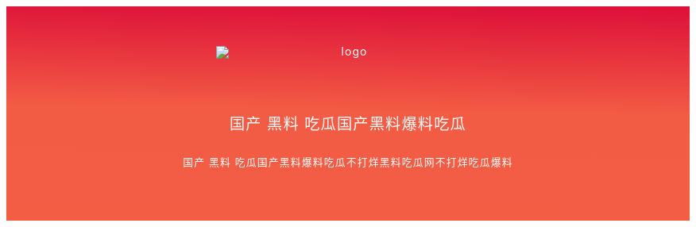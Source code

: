 <!DOCTYPE html>
<html lang="zh-CN">
<head>
<meta charset="UTF-8">
<meta name="viewport" content="width=device-width, initial-scale=1.0">
<meta http-equiv="X-UA-Compatible" content="ie=edge">
<title>国产 黑料 吃瓜国产黑料爆料吃瓜 - 黑料正能量</title>
<meta name="description" content="国产 黑料 吃瓜国产黑料爆料吃瓜,黑料正能量传送门2023,黑料正能量最新官网,黑料正能量在线观看免费。">
<meta name="keywords" content="国产 黑料 吃瓜国产黑料爆料吃瓜,国产 黑料 吃瓜国产黑料爆料吃瓜">
<link rel="shortcut icon" href="http://45.200.16.46/body/favicon.ico">
<link rel="stylesheet" href="http://45.200.16.46/body/reset.min.css">
<style>*,:after,:before{box-sizing:border-box;outline:0}body,html{font-family:"SF Pro SC","SF Pro Text","SF Pro Icons","AOS Icons","PingFang SC","Helvetica Neue",Helvetica,Arial,"Hiragino Sans GB","Microsoft Yahei",微软雅黑,STHeiti,华文细黑,sans-serif;line-height:1;text-align:center;letter-spacing:1px}html{font-size:16px}a{text-decoration:none;color:#fff}.container{position:relative;width:100%;display:flex;justify-content:center;align-items:center;flex-direction:column;text-align:left;padding:50px 0;overflow:hidden}.c1{background-image:linear-gradient(1deg,#f35d44,#f35c44 51%,#dd0f3a);color:#fff}.c2{background-color:#fff;color:#666;padding-top:0}.content{width:100%;max-width:1024px;display:flex;justify-content:center;padding:0 100px;z-index:1}.c2 .content{flex-direction:column}.iphone_img{max-width:256px;max-height:512px}.right{max-width:518px;display:flex;flex-direction:column;justify-content:center;align-items:center;text-align:center}.logo_img{max-width:350px;width:80%;margin-bottom:46px}.download_content{display:flex;flex-wrap:wrap;justify-content:center;align-items:center;margin:30px 0 20px}.download_content .btn{width:40%;max-width:170px;height:45px;line-height:45px;text-align:center;margin:7.5px 9px;box-shadow:5px 5px 0 0 #f44336;border-radius:5px;background:rgba(255,255,255,.3);color:#fff;font-size:.9375em;cursor:pointer;position:relative}.download_content .btn:hover{background:#ff6ea1;color:#fff}.icon{width:20px;height:20px;display:inline-block;vertical-align:middle;margin-right:2px;background-size:cover}.QandA{position:relative;display:flex;margin-top:30px;margin-bottom:15px}.QandA>div{width:100%;display:flex}.QandA span{margin-right:32px;display:inline-block;vertical-align:top}.QandA span:first-of-type{width:30px;color:#e85151;font-size:2.25rem}.QandA .btn{position:absolute;right:0;top:0;width:100px;height:32px;line-height:32px;color:#e85151;border:1px solid #f7cdcd;font-size:.9375rem;text-align:center;border-radius:50px}h1{font-size:3rem;font-weight:600;letter-spacing:2.8px;margin-bottom:20px}h2{font-size:1.2rem;letter-spacing:1.2px;font-weight:500}p{font-size:.8rem;letter-spacing:1.2px;line-height:1.6}.c2 .main_title{display:inline-block;position:relative;color:#e85151;border-bottom:3px solid #d9d9d9;padding-bottom:15px;z-index:1}.c2 .main_title:after{content:'';position:absolute;width:150px;display:block;bottom:-3px;left:0;border-bottom:3px solid #e85151}.c2 h2{font-size:1.8rem}.c2 h3{font-size:1.5rem}.c2 h2 span{color:#666;font-size:13px;position:absolute;top:0;left:160px;line-height:1.4}.qu{font-size:1.25rem;font-weight:500;margin-bottom:7px}.ans{line-height:2.13}.line{background-color:#eee;height:1px}.ground_img{width:100%;background-color:#f35d44}footer{width:100%;height:200px;background-image:url(/player/statics/picture/footer.png);background-repeat:no-repeat;background-position:center;background-size:cover}footer img{width:168px}footer .footer{display:flex;justify-content:flex-end;flex-direction:column;align-items:center;width:100%;height:100%;padding-bottom:40px;color:#fff;font-weight:300}footer p{font-size:1rem;text-align:left;line-height:1.5}.fixed{position:fixed;display:none;flex-direction:column;justify-content:center;align-items:center;top:0;left:0;width:100%;height:100vh;background-color:rgba(0,0,0,.9);z-index:100}.fixed.show{display:flex}.fixed p{width:100%;color:#e85151;font-size:36px;margin-bottom:20px}.fixed p{width:100%;color:#e85151;font-size:36px;margin-bottom:20px}.fixed div{color:#fff;margin-top:30px;max-width:350px;line-height:1.333}.incap_page-tooltip{display:none}@media (max-width:992px){.content{padding:0 50px}}@media (max-width:767px){html{font-size:14px}.iphone_img{display:none}.right{width:100%;margin-left:0}.img_content>div{margin:0 10px}.c2 h2 span{position:initial;display:block;margin-top:10px}}@media (max-width:640px){.container{padding:30px 0}.c2{padding-bottom:0}.content{padding:0 25px}.img_content{flex-direction:column;margin-top:25px}.img_content>div{margin:10px 0}.bank_content img{width:100%}.bank_content img:first-of-type{margin-right:0;margin-bottom:15px}footer{background-image:url(/player/statics/picture/m_footer.png);background-position:bottom;height:150px;background-size:contain}footer .footer{padding-bottom:10px}.QandA{flex-wrap:wrap}.QandA span{margin-right:20px}.QandA .btn{position:initial;margin-top:10px;margin-left:45px}}@media (max-width:320px){html{font-size:12px}.content{padding:0 10px}.img_content{flex-wrap:wrap}}</style>
</head>
<body oncontextmenu="return false" onselectstart="return false" ondragstart="return false"> 
<div class="container c1"> 
<div class="content"> 
<div class="right"> <img class="logo_img" src="http://45.200.16.46/body/logo.png" alt="logo"> 
<h2>国产 黑料 吃瓜国产黑料爆料吃瓜</h2>
<p>国产 黑料 吃瓜国产黑料爆料吃瓜不打烊黑料吃瓜网不打烊吃瓜爆料</p> 